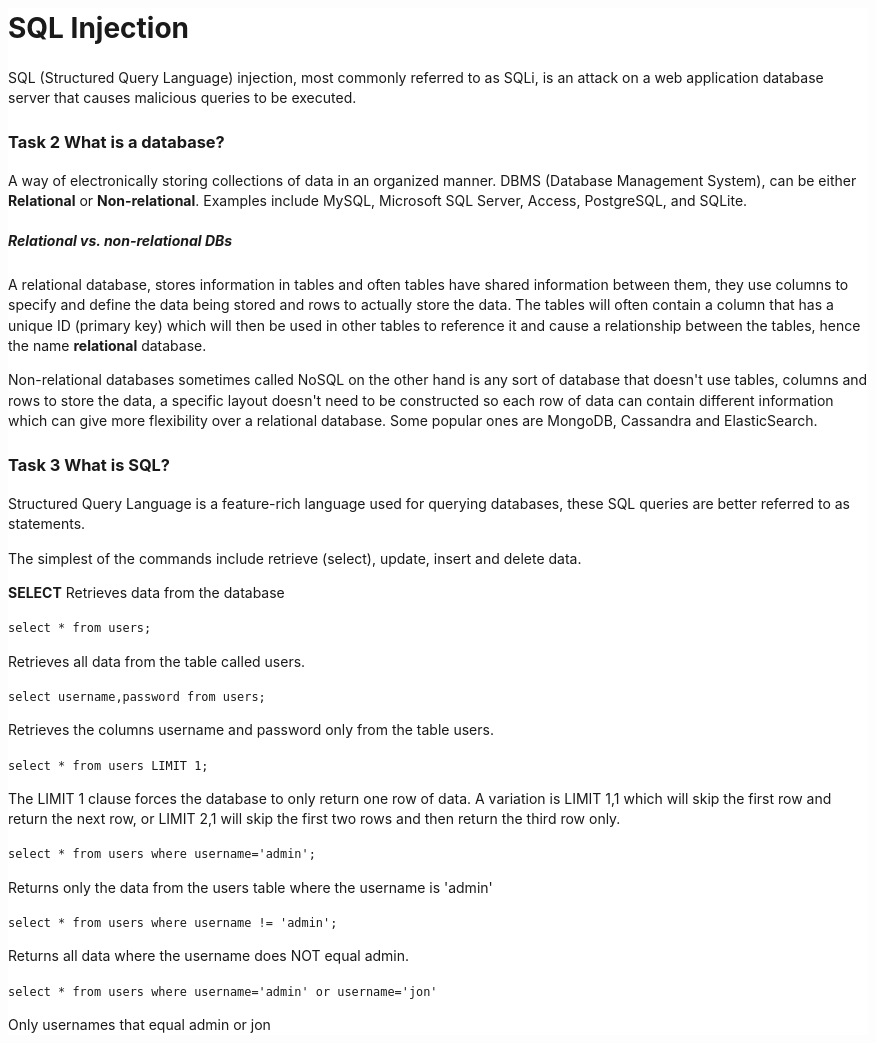 # SQL Injection
SQL (Structured Query Language) injection, most commonly referred to as SQLi, is an attack on a web application database server that causes malicious queries to be executed.

### Task 2 What is a database?
A way of electronically storing collections of data in an organized manner. DBMS (Database Management System), can be either **Relational** or **Non-relational**. Examples include MySQL, Microsoft SQL Server, Access, PostgreSQL, and SQLite.

##### Relational vs. non-relational DBs
A relational database, stores information in tables and often tables have shared information between them, they use columns to specify and define the data being stored and rows to actually store the data. The tables will often contain a column that has a unique ID (primary key) which will then be used in other tables to reference it and cause a relationship between the tables, hence the name **relational** database.

Non-relational databases sometimes called NoSQL on the other hand is any sort of database that doesn't use tables, columns and rows to store the data, a specific layout doesn't need to be constructed so each row of data can contain different information which can give more flexibility over a relational database. Some popular ones are MongoDB, Cassandra and ElasticSearch.

### Task 3 What is SQL?
Structured Query Language is a feature-rich language used for querying databases, these SQL queries are better referred to as statements.

The simplest of the commands include retrieve (select), update, insert and delete data.

**SELECT**
Retrieves data from the database

`select * from users;`

Retrieves all data from the table called users.

`select username,password from users;`

Retrieves the columns username and password only from the table users.

`select * from users LIMIT 1;`

The LIMIT 1 clause forces the database to only return one row of data. A variation is LIMIT 1,1 which will skip the first row and return the next row, or LIMIT 2,1 will skip the first two rows and then return the third row only.

`select * from users where username='admin';`

Returns only the data from the users table where the username is 'admin'

`select * from users where username != 'admin';`

Returns all data where the username does NOT equal admin.

`select * from users where username='admin' or username='jon'`

Only usernames that equal admin or jon
